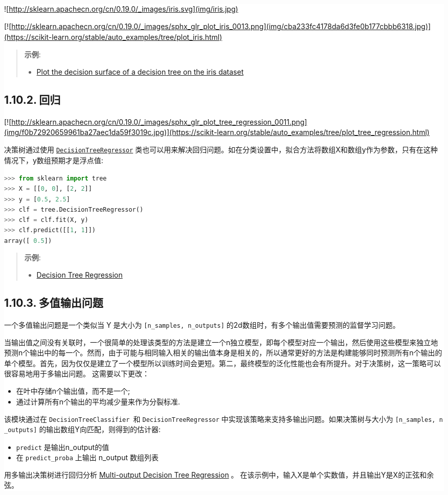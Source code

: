 ![http://sklearn.apachecn.org/cn/0.19.0/_images/iris.svg](img/iris.jpg)


[![http://sklearn.apachecn.org/cn/0.19.0/_images/sphx_glr_plot_iris_0013.png](img/cba233fc4178da6d3fe0b177cbbb6318.jpg)](https://scikit-learn.org/stable/auto_examples/tree/plot_iris.html)

> **示例**:
>*   [Plot the decision surface of a decision tree on the iris dataset](https://scikit-learn.org/stable/auto_examples/tree/plot_iris.html#sphx-glr-auto-examples-tree-plot-iris-py)

## 1.10.2. 回归

[![http://sklearn.apachecn.org/cn/0.19.0/_images/sphx_glr_plot_tree_regression_0011.png](img/f0b72920659961ba27aec1da59f3019c.jpg)](https://scikit-learn.org/stable/auto_examples/tree/plot_tree_regression.html)

决策树通过使用 [`DecisionTreeRegressor`](https://scikit-learn.org/stable/modules/generated/sklearn.tree.DecisionTreeRegressor.html#sklearn.tree.DecisionTreeRegressor "sklearn.tree.DecisionTreeRegressor") 类也可以用来解决回归问题。如在分类设置中，拟合方法将数组X和数组y作为参数，只有在这种情况下，y数组预期才是浮点值:

```py
>>> from sklearn import tree
>>> X = [[0, 0], [2, 2]]
>>> y = [0.5, 2.5]
>>> clf = tree.DecisionTreeRegressor()
>>> clf = clf.fit(X, y)
>>> clf.predict([[1, 1]])
array([ 0.5])

```

> **示例**:
>*   [Decision Tree Regression](https://scikit-learn.org/stable/auto_examples/tree/plot_tree_regression.html#sphx-glr-auto-examples-tree-plot-tree-regression-py)

## 1.10.3. 多值输出问题

一个多值输出问题是一个类似当 Y 是大小为 `[n_samples, n_outputs]` 的2d数组时，有多个输出值需要预测的监督学习问题。

当输出值之间没有关联时，一个很简单的处理该类型的方法是建立一个n独立模型，即每个模型对应一个输出，然后使用这些模型来独立地预测n个输出中的每一个。然而，由于可能与相同输入相关的输出值本身是相关的，所以通常更好的方法是构建能够同时预测所有n个输出的单个模型。首先，因为仅仅是建立了一个模型所以训练时间会更短。第二，最终模型的泛化性能也会有所提升。对于决策树，这一策略可以很容易地用于多输出问题。 这需要以下更改：

*   在叶中存储n个输出值，而不是一个;
*   通过计算所有n个输出的平均减少量来作为分裂标准.

该模块通过在 `DecisionTreeClassifier `和 `DecisionTreeRegressor` 中实现该策略来支持多输出问题。如果决策树与大小为 `[n_samples, n_outputs]` 的输出数组Y向匹配，则得到的估计器:
* ``predict`` 是输出n_output的值
* 在 ``predict_proba`` 上输出 n_output 数组列表

用多输出决策树进行回归分析 [Multi-output Decision Tree Regression](https://scikit-learn.org/stable/auto_examples/tree/plot_tree_regression_multioutput.html#sphx-glr-auto-examples-tree-plot-tree-regression-multioutput-py) 。 在该示例中，输入X是单个实数值，并且输出Y是X的正弦和余弦。
